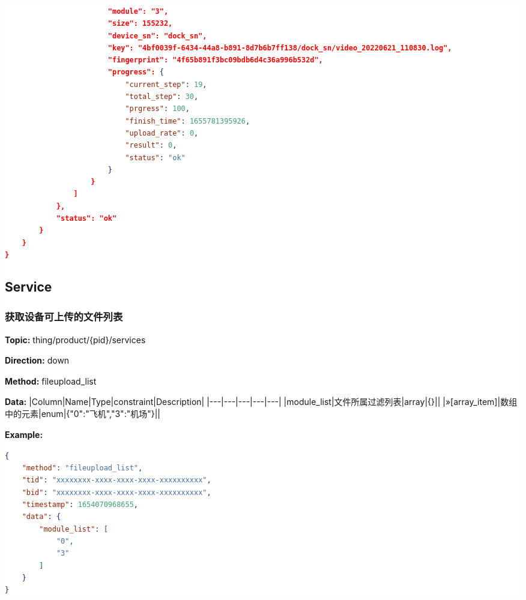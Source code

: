 ```json
						"module": "3",
						"size": 155232,
						"device_sn": "dock_sn",
						"key": "4bf0039f-6434-44a8-b891-8d7b6b7ff138/dock_sn/video_20220621_110830.log",
						"fingerprint": "4f65b891f3bc09bdb6d4c36a996b532d",
						"progress": {
							"current_step": 19,
							"total_step": 30,
							"prgress": 100,
							"finish_time": 1655781395926,
							"upload_rate": 0,
							"result": 0,
							"status": "ok"
						}
					}
				]
			},
			"status": "ok"
		}
	}
}
```



 



 ## Service 

### 获取设备可上传的文件列表
**Topic:** thing/product/{pid}/services

**Direction:** down

**Method:** fileupload_list

**Data:**
|Column|Name|Type|constraint|Description|
|---|---|---|---|---|
 |module_list|文件所属过滤列表|array|{}||
|»[array_item]|数组中的元素|enum|{&#34;0&#34;:&#34;飞机&#34;,&#34;3&#34;:&#34;机场&#34;}|| 
    

 
 
**Example:** 
```json
{
	"method": "fileupload_list",
	"tid": "xxxxxxxx-xxxx-xxxx-xxxx-xxxxxxxxxx",
	"bid": "xxxxxxxx-xxxx-xxxx-xxxx-xxxxxxxxxx",
	"timestamp": 1654070968655,
	"data": {
		"module_list": [
			"0",
			"3"
		]
	}
}
```
